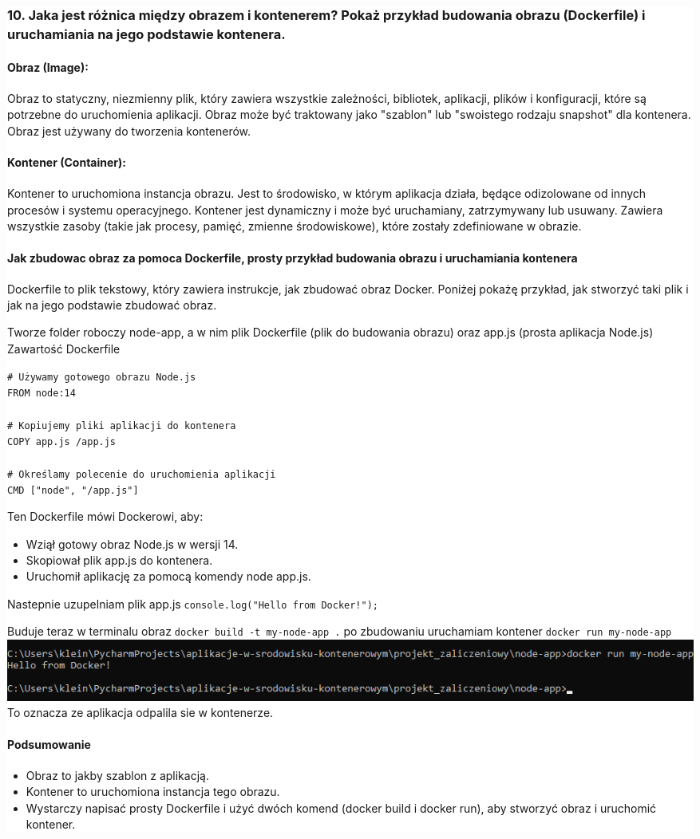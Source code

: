 ### 10. Jaka jest różnica między obrazem i kontenerem? Pokaż przykład budowania obrazu (Dockerfile) i uruchamiania na jego podstawie kontenera.
#### Obraz (Image):

Obraz to statyczny, niezmienny plik, który zawiera wszystkie zależności, bibliotek, aplikacji, plików i konfiguracji, które są potrzebne do uruchomienia aplikacji. Obraz może być traktowany jako "szablon" lub "swoistego rodzaju snapshot" dla kontenera. Obraz jest używany do tworzenia kontenerów.

#### Kontener (Container): 
Kontener to uruchomiona instancja obrazu. Jest to środowisko, w którym aplikacja działa, będące odizolowane od innych procesów i systemu operacyjnego. Kontener jest dynamiczny i może być uruchamiany, zatrzymywany lub usuwany. Zawiera wszystkie zasoby (takie jak procesy, pamięć, zmienne środowiskowe), które zostały zdefiniowane w obrazie.

#### Jak zbudowac obraz za pomoca Dockerfile, prosty przykład budowania obrazu i uruchamiania kontenera

Dockerfile to plik tekstowy, który zawiera instrukcje, jak zbudować obraz Docker. Poniżej pokażę przykład, jak stworzyć taki plik i jak na jego podstawie zbudować obraz.

Tworze folder roboczy node-app, a w nim plik Dockerfile (plik do budowania obrazu) oraz app.js (prosta aplikacja Node.js)
Zawartość Dockerfile 
```
# Używamy gotowego obrazu Node.js
FROM node:14

# Kopiujemy pliki aplikacji do kontenera
COPY app.js /app.js

# Określamy polecenie do uruchomienia aplikacji
CMD ["node", "/app.js"]

```
Ten Dockerfile mówi Dockerowi, aby:
+ Wziął gotowy obraz Node.js w wersji 14.
+ Skopiował plik app.js do kontenera.
+ Uruchomił aplikację za pomocą komendy node app.js.

Nastepnie uzupelniam plik app.js `console.log("Hello from Docker!");`

Buduje teraz w terminalu obraz `docker build -t my-node-app .` po zbudowaniu uruchamiam kontener `docker run my-node-app`
![](zrzuty/hello.png)
To oznacza ze aplikacja odpalila sie w kontenerze.

#### Podsumowanie
* Obraz to jakby szablon z aplikacją.
* Kontener to uruchomiona instancja tego obrazu.
* Wystarczy napisać prosty Dockerfile i użyć dwóch komend (docker build i docker run), aby stworzyć obraz i uruchomić kontener.
